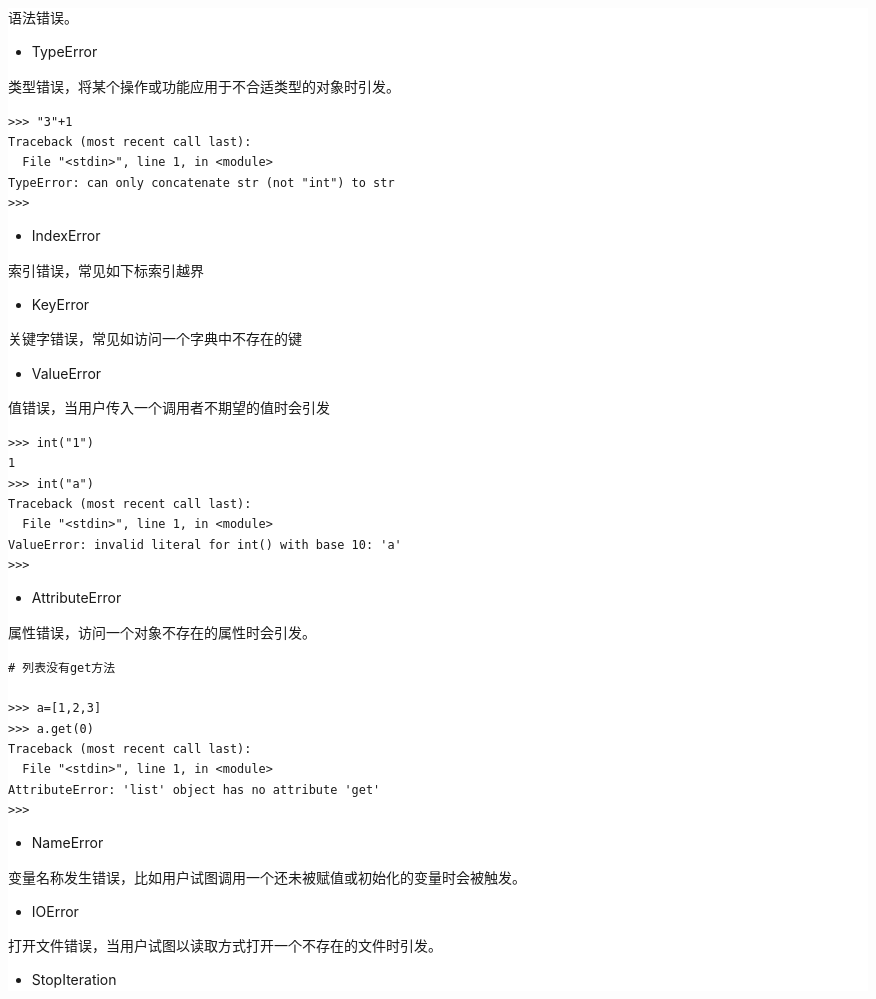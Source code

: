 语法错误。

+ TypeError

类型错误，将某个操作或功能应用于不合适类型的对象时引发。

```
>>> "3"+1
Traceback (most recent call last):
  File "<stdin>", line 1, in <module>
TypeError: can only concatenate str (not "int") to str
>>>
```

+ IndexError

索引错误，常见如下标索引越界

+ KeyError

关键字错误，常见如访问一个字典中不存在的键

+ ValueError

值错误，当用户传入一个调用者不期望的值时会引发

```
>>> int("1")
1
>>> int("a")
Traceback (most recent call last):
  File "<stdin>", line 1, in <module>
ValueError: invalid literal for int() with base 10: 'a'
>>>
```

+ AttributeError

属性错误，访问一个对象不存在的属性时会引发。

```
# 列表没有get方法

>>> a=[1,2,3]
>>> a.get(0)
Traceback (most recent call last):
  File "<stdin>", line 1, in <module>
AttributeError: 'list' object has no attribute 'get'
>>>
```

+ NameError

变量名称发生错误，比如用户试图调用一个还未被赋值或初始化的变量时会被触发。

+ IOError

打开文件错误，当用户试图以读取方式打开一个不存在的文件时引发。

+ StopIteration
